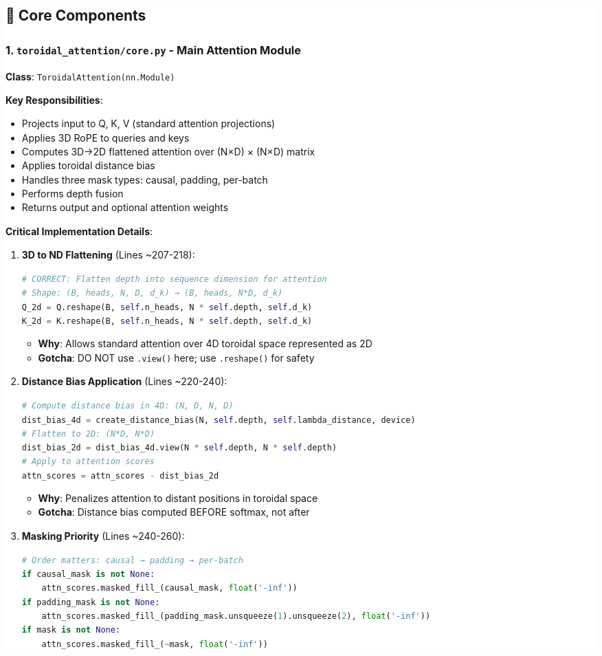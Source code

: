 
## 🔧 Core Components

### 1. `toroidal_attention/core.py` - Main Attention Module

**Class**: `ToroidalAttention(nn.Module)`

**Key Responsibilities**:

- Projects input to Q, K, V (standard attention projections)
- Applies 3D RoPE to queries and keys
- Computes 3D→2D flattened attention over (N×D) × (N×D) matrix
- Applies toroidal distance bias
- Handles three mask types: causal, padding, per-batch
- Performs depth fusion
- Returns output and optional attention weights

**Critical Implementation Details**:

1. **3D to ND Flattening** (Lines ~207-218):

   ```python
   # CORRECT: Flatten depth into sequence dimension for attention
   # Shape: (B, heads, N, D, d_k) → (B, heads, N*D, d_k)
   Q_2d = Q.reshape(B, self.n_heads, N * self.depth, self.d_k)
   K_2d = K.reshape(B, self.n_heads, N * self.depth, self.d_k)
   ```

   - **Why**: Allows standard attention over 4D toroidal space represented as 2D
   - **Gotcha**: DO NOT use `.view()` here; use `.reshape()` for safety

2. **Distance Bias Application** (Lines ~220-240):

   ```python
   # Compute distance bias in 4D: (N, D, N, D)
   dist_bias_4d = create_distance_bias(N, self.depth, self.lambda_distance, device)
   # Flatten to 2D: (N*D, N*D)
   dist_bias_2d = dist_bias_4d.view(N * self.depth, N * self.depth)
   # Apply to attention scores
   attn_scores = attn_scores - dist_bias_2d
   ```

   - **Why**: Penalizes attention to distant positions in toroidal space
   - **Gotcha**: Distance bias computed BEFORE softmax, not after

3. **Masking Priority** (Lines ~240-260):

   ```python
   # Order matters: causal → padding → per-batch
   if causal_mask is not None:
       attn_scores.masked_fill_(causal_mask, float('-inf'))
   if padding_mask is not None:
       attn_scores.masked_fill_(padding_mask.unsqueeze(1).unsqueeze(2), float('-inf'))
   if mask is not None:
       attn_scores.masked_fill_(~mask, float('-inf'))
   ```
